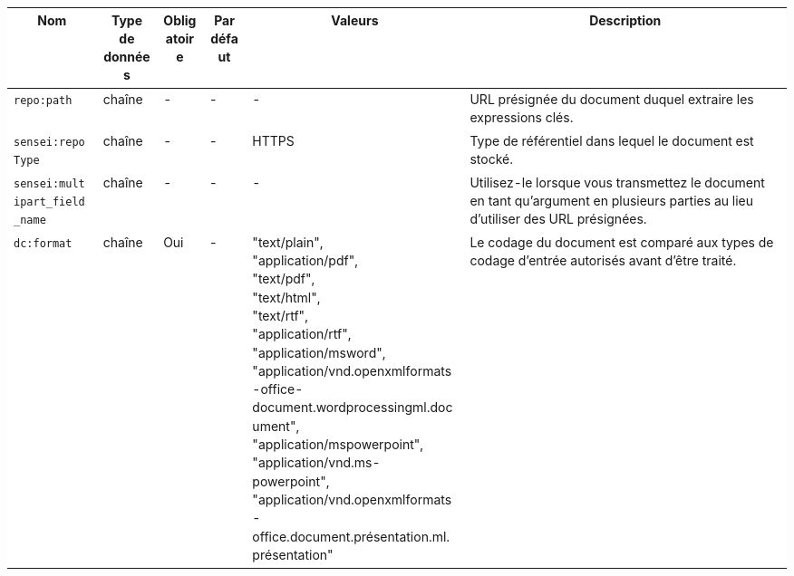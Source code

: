 | Nom | Type de données | Obligatoire | Par défaut | Valeurs | Description |
| -----| --------- | -------- | ------- | ------ | ----------- |
| `repo:path` | chaîne | - | - | - | URL présignée du document duquel extraire les expressions clés. |
| `sensei:repoType` | chaîne | - | - | HTTPS | Type de référentiel dans lequel le document est stocké. |
| `sensei:multipart_field_name` | chaîne | - | - | - | Utilisez-le lorsque vous transmettez le document en tant qu’argument en plusieurs parties au lieu d’utiliser des URL présignées. |
| `dc:format` | chaîne | Oui | - | &quot;text/plain&quot;,<br>&quot;application/pdf&quot;,<br>&quot;text/pdf&quot;,<br>&quot;text/html&quot;,<br>&quot;text/rtf&quot;,<br>&quot;application/rtf&quot;,<br>&quot;application/msword&quot;,<br>&quot;application/vnd.openxmlformats-office-document.wordprocessingml.document&quot;,<br>&quot;application/mspowerpoint&quot;,<br>&quot;application/vnd.ms-powerpoint&quot;,<br>&quot;application/vnd.openxmlformats-office.document.présentation.ml.présentation&quot; | Le codage du document est comparé aux types de codage d’entrée autorisés avant d’être traité. |